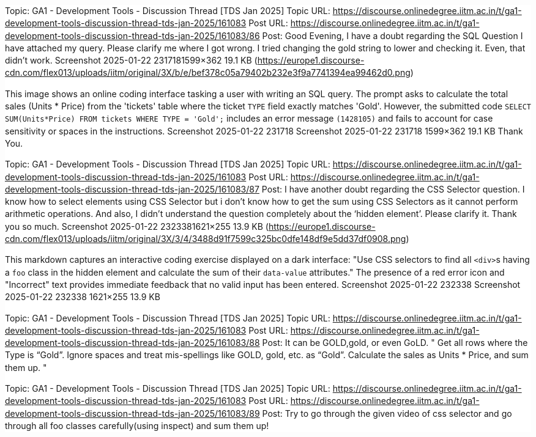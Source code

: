 
Topic: GA1 - Development Tools - Discussion Thread [TDS Jan 2025]
Topic URL: https://discourse.onlinedegree.iitm.ac.in/t/ga1-development-tools-discussion-thread-tds-jan-2025/161083
Post URL: https://discourse.onlinedegree.iitm.ac.in/t/ga1-development-tools-discussion-thread-tds-jan-2025/161083/86
Post:  Good Evening, I have a doubt regarding the SQL Question I have attached my query. Please clarify me where I got wrong. I tried changing the gold string to lower and checking it. Even,  that didn’t work. 
 Screenshot 2025-01-22 2317181599×362 19.1 KB (https://europe1.discourse-cdn.com/flex013/uploads/iitm/original/3X/b/e/bef378c05a79402b232e3f9a7741394ea99462d0.png)

This image shows an online coding interface tasking a user with writing an SQL query. The prompt asks to calculate the total sales (Units * Price) from the 'tickets' table where the ticket `TYPE` field exactly matches 'Gold'. However, the submitted code `SELECT SUM(Units*Price) FROM tickets WHERE TYPE = 'Gold';` includes an error message `(1428105)` and fails to account for case sensitivity or spaces in the instructions.
 Screenshot 2025-01-22 231718 Screenshot 2025-01-22 231718 1599×362 19.1 KB 
Thank You. 

Topic: GA1 - Development Tools - Discussion Thread [TDS Jan 2025]
Topic URL: https://discourse.onlinedegree.iitm.ac.in/t/ga1-development-tools-discussion-thread-tds-jan-2025/161083
Post URL: https://discourse.onlinedegree.iitm.ac.in/t/ga1-development-tools-discussion-thread-tds-jan-2025/161083/87
Post:  I have another doubt regarding the CSS Selector question. I know how to select elements using CSS Selector but i don’t know how to get the sum using CSS Selectors as it cannot perform arithmetic operations. And also, I didn’t understand the question completely about the ‘hidden element’. Please clarify it. Thank you so much. 
 Screenshot 2025-01-22 2323381621×255 13.9 KB (https://europe1.discourse-cdn.com/flex013/uploads/iitm/original/3X/3/4/3488d91f7599c325bc0dfe148df9e5dd37df0908.png)

This markdown captures an interactive coding exercise displayed on a dark interface: "Use CSS selectors to find all `<div>`s having a `foo` class in the hidden element and calculate the sum of their `data-value` attributes." The presence of a red error icon and "Incorrect" text provides immediate feedback that no valid input has been entered.
 Screenshot 2025-01-22 232338 Screenshot 2025-01-22 232338 1621×255 13.9 KB 

Topic: GA1 - Development Tools - Discussion Thread [TDS Jan 2025]
Topic URL: https://discourse.onlinedegree.iitm.ac.in/t/ga1-development-tools-discussion-thread-tds-jan-2025/161083
Post URL: https://discourse.onlinedegree.iitm.ac.in/t/ga1-development-tools-discussion-thread-tds-jan-2025/161083/88
Post:  It can be GOLD,gold, or even GoLD. 
 "  Get all rows where the Type is “Gold”. Ignore spaces and treat mis-spellings like GOLD, gold, etc. as “Gold”. Calculate the sales as Units * Price, and sum them up.  " 

Topic: GA1 - Development Tools - Discussion Thread [TDS Jan 2025]
Topic URL: https://discourse.onlinedegree.iitm.ac.in/t/ga1-development-tools-discussion-thread-tds-jan-2025/161083
Post URL: https://discourse.onlinedegree.iitm.ac.in/t/ga1-development-tools-discussion-thread-tds-jan-2025/161083/89
Post:  Try to go through the given video of css selector and go through all foo classes carefully(using inspect) and sum them up! 
